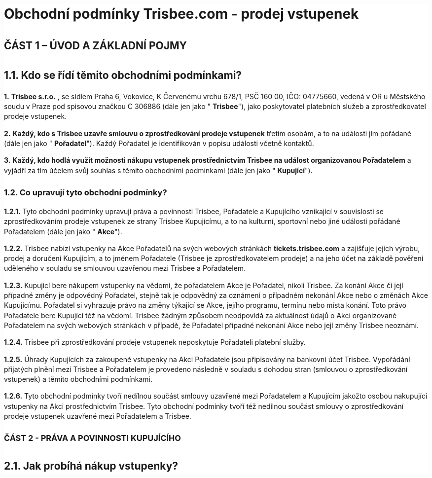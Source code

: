 # **Obchodní podmínky Trisbee.com - prodej vstupenek**

## ČÁST 1 – ÚVOD A ZÁKLADNÍ POJMY

## 1.1. Kdo se řídí těmito obchodními podmínkami?

**1.**  **Trisbee s.r.o.** , se sídlem Praha 6, Vokovice, K Červenému vrchu 678/1, PSČ 160 00, IČO: 04775660, vedená v OR u Městského soudu v Praze pod spisovou značkou C 306886 (dále jen jako &quot; **Trisbee**&quot;), jako poskytovatel platebních služeb a zprostředkovatel prodeje vstupenek.

**2.**  **Každý, kdo s Trisbee uzavře smlouvu o zprostředkování prodeje vstupenek** třetím osobám, a to na události jím pořádané (dále jen jako &quot; **Pořadatel**&quot;). Každý Pořadatel je identifikován v popisu události včetně kontaktů.

**3.**  **Každý, kdo hodlá využít možnosti nákupu vstupenek prostřednictvím Trisbee na událost organizovanou Pořadatelem** a vyjádří za tím účelem svůj souhlas s těmito obchodními podmínkami (dále jen jako &quot; **Kupující**&quot;).

### 1.2. Co upravují tyto obchodní podmínky?

**1.2.1.** Tyto obchodní podmínky upravují práva a povinnosti Trisbee, Pořadatele a Kupujícího vznikající v souvislosti se zprostředkováním prodeje vstupenek ze strany Trisbee Kupujícímu, a to na kulturní, sportovní nebo jiné události pořádané Pořadatelem (dále jen jako &quot; **Akce**&quot;).

**1.2.2.** Trisbee nabízí vstupenky na Akce Pořadatelů na svých webových stránkách **tickets.trisbee.com** a zajišťuje jejich výrobu, prodej a doručení Kupujícím, a to jménem Pořadatele (Trisbee je zprostředkovatelem prodeje) a na jeho účet na základě pověření uděleného v souladu se smlouvou uzavřenou mezi Trisbee a Pořadatelem.

**1.2.3.** Kupující bere nákupem vstupenky na vědomí, že pořadatelem Akce je Pořadatel, nikoli Trisbee. Za konání Akce či její případné změny je odpovědný Pořadatel, stejně tak je odpovědný za oznámení o případném nekonání Akce nebo o změnách Akce Kupujícímu. Pořadatel si vyhrazuje právo na změny týkající se Akce, jejího programu, termínu nebo místa konání. Toto právo Pořadatele bere Kupující též na vědomí. Trisbee žádným způsobem neodpovídá za aktuálnost údajů o Akci organizované Pořadatelem na svých webových stránkách v případě, že Pořadatel případné nekonání Akce nebo její změny Trisbee neoznámí.

**1.2.4.** Trisbee při zprostředkování prodeje vstupenek neposkytuje Pořadateli platební služby.

**1.2.5.** Úhrady Kupujících za zakoupené vstupenky na Akci Pořadatele jsou připisovány na bankovní účet Trisbee. Vypořádání přijatých plnění mezi Trisbee a Pořadatelem je provedeno následně v souladu s dohodou stran (smlouvou o zprostředkování vstupenek) a těmito obchodními podmínkami.

**1.2.6.** Tyto obchodní podmínky tvoří nedílnou součást smlouvy uzavřené mezi Pořadatelem a Kupujícím jakožto osobou nakupující vstupenky na Akci prostřednictvím Trisbee. Tyto obchodní podmínky tvoří též nedílnou součást smlouvy o zprostředkování prodeje vstupenek uzavřené mezi Pořadatelem a Trisbee.

### ČÁST 2 - PRÁVA A POVINNOSTI KUPUJÍCÍHO

## 2.1. Jak probíhá nákup vstupenky?
